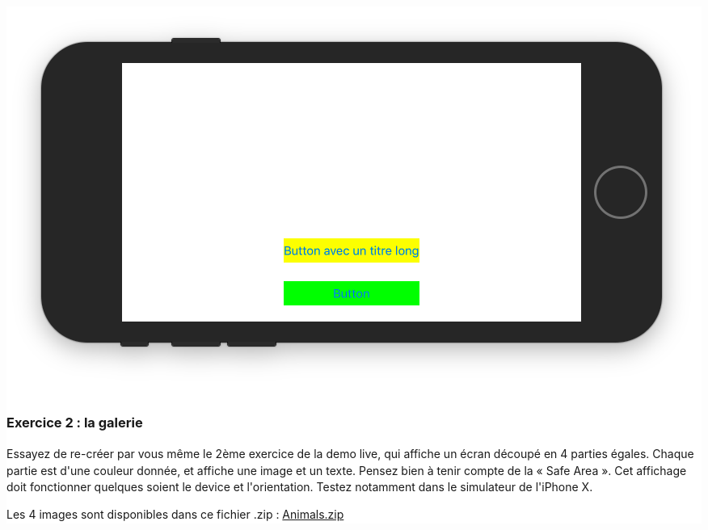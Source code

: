 ![](/assets/autolayout-2buttons-landscape.png)

### Exercice 2 : la galerie

Essayez de re-créer par vous même le 2ème exercice de la demo live, qui affiche un écran découpé en 4 parties égales. Chaque partie est d'une couleur donnée, et affiche une image et un texte.
Pensez bien à tenir compte de la « Safe Area ».
Cet affichage doit fonctionner quelques soient le device et l'orientation. Testez notamment dans le simulateur de l'iPhone X.

Les 4 images sont disponibles dans ce fichier .zip : [Animals.zip](https://formation-ios.github.io/tutorialFiles/Animals.zip)
